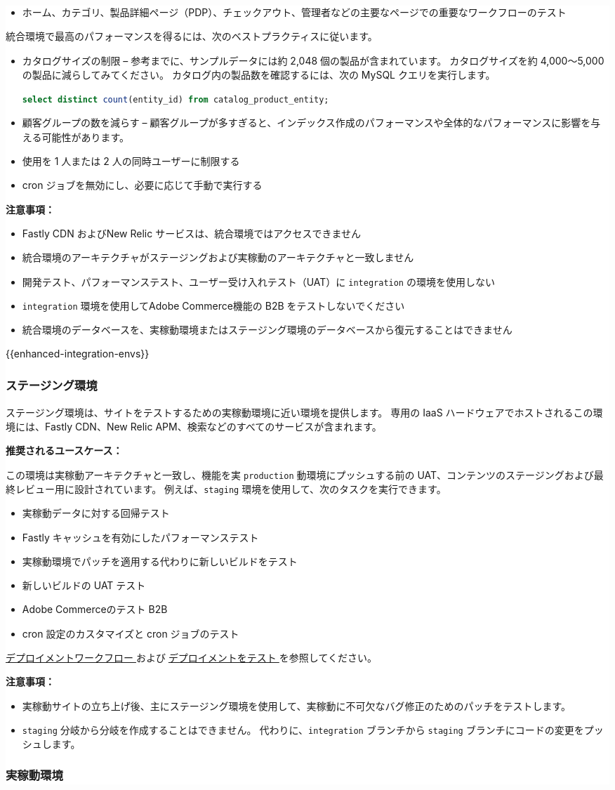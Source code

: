 - ホーム、カテゴリ、製品詳細ページ（PDP）、チェックアウト、管理者などの主要なページでの重要なワークフローのテスト

統合環境で最高のパフォーマンスを得るには、次のベストプラクティスに従います。

- カタログサイズの制限 – 参考までに、サンプルデータには約 2,048 個の製品が含まれています。 カタログサイズを約 4,000～5,000 の製品に減らしてみてください。
カタログ内の製品数を確認するには、次の MySQL クエリを実行します。

  ```sql
  select distinct count(entity_id) from catalog_product_entity;
  ```

- 顧客グループの数を減らす – 顧客グループが多すぎると、インデックス作成のパフォーマンスや全体的なパフォーマンスに影響を与える可能性があります。

- 使用を 1 人または 2 人の同時ユーザーに制限する

- cron ジョブを無効にし、必要に応じて手動で実行する

**注意事項：**

- Fastly CDN およびNew Relic サービスは、統合環境ではアクセスできません

- 統合環境のアーキテクチャがステージングおよび実稼動のアーキテクチャと一致しません

- 開発テスト、パフォーマンステスト、ユーザー受け入れテスト（UAT）に `integration` の環境を使用しない

- `integration` 環境を使用してAdobe Commerce機能の B2B をテストしないでください

- 統合環境のデータベースを、実稼動環境またはステージング環境のデータベースから復元することはできません

{{enhanced-integration-envs}}

### ステージング環境

ステージング環境は、サイトをテストするための実稼動環境に近い環境を提供します。 専用の IaaS ハードウェアでホストされるこの環境には、Fastly CDN、New Relic APM、検索などのすべてのサービスが含まれます。

**推奨されるユースケース：**

この環境は実稼動アーキテクチャと一致し、機能を実 `production` 動環境にプッシュする前の UAT、コンテンツのステージングおよび最終レビュー用に設計されています。 例えば、`staging` 環境を使用して、次のタスクを実行できます。

- 実稼動データに対する回帰テスト

- Fastly キャッシュを有効にしたパフォーマンステスト

- 実稼動環境でパッチを適用する代わりに新しいビルドをテスト

- 新しいビルドの UAT テスト

- Adobe Commerceのテスト B2B

- cron 設定のカスタマイズと cron ジョブのテスト

[ デプロイメントワークフロー ](pro-develop-deploy-workflow.md#deployment-workflow) および [ デプロイメントをテスト ](../test/staging-and-production.md) を参照してください。

**注意事項：**

- 実稼動サイトの立ち上げ後、主にステージング環境を使用して、実稼動に不可欠なバグ修正のためのパッチをテストします。

- `staging` 分岐から分岐を作成することはできません。 代わりに、`integration` ブランチから `staging` ブランチにコードの変更をプッシュします。

### 実稼動環境

